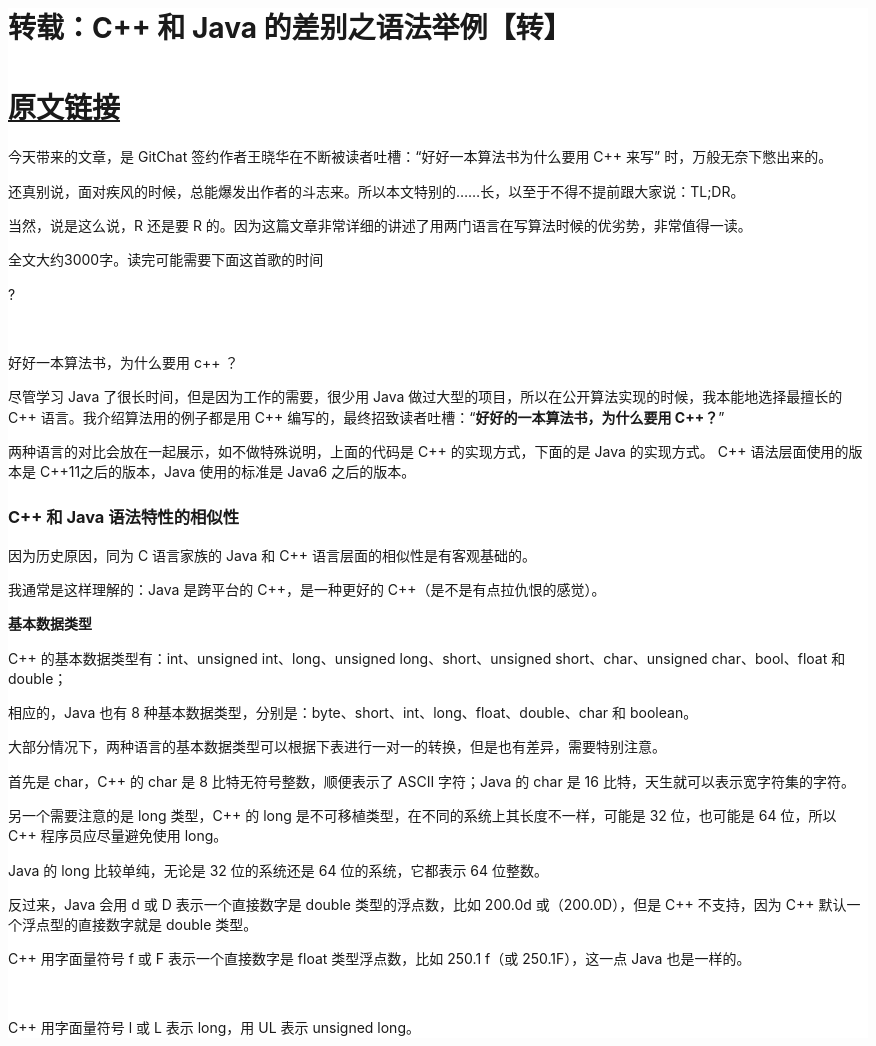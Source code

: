 # 转载：C++ 和 Java 的差别之语法举例【转】


# [原文链接](https://chenzhuo.blog.csdn.net/article/details/89074460)  
  

今天带来的文章，是 GitChat 签约作者王晓华在不断被读者吐槽：“好好一本算法书为什么要用 C++ 来写” 时，万般无奈下憋出来的。

还真别说，面对疾风的时候，总能爆发出作者的斗志来。所以本文特别的……长，以至于不得不提前跟大家说：TL;DR。

当然，说是这么说，R 还是要 R 的。因为这篇文章非常详细的讲述了用两门语言在写算法时候的优劣势，非常值得一读。

全文大约3000字。读完可能需要下面这首歌的时间

?

 

好好一本算法书，为什么要用 c++ ？

尽管学习 Java 了很长时间，但是因为工作的需要，很少用 Java 做过大型的项目，所以在公开算法实现的时候，我本能地选择最擅长的 C++ 语言。我介绍算法用的例子都是用 C++ 编写的，最终招致读者吐槽：“**好好的一本算法书，为什么要用 C++？**” 

> 
两种语言的对比会放在一起展示，如不做特殊说明，上面的代码是 C++ 的实现方式，下面的是 Java 的实现方式。
C++ 语法层面使用的版本是 C++11之后的版本，Java 使用的标准是 Java6 之后的版本。


### C++ 和 Java 语法特性的相似性

因为历史原因，同为 C 语言家族的 Java 和 C++ 语言层面的相似性是有客观基础的。

我通常是这样理解的：Java 是跨平台的 C++，是一种更好的 C++（是不是有点拉仇恨的感觉）。

**基本数据类型**

C++ 的基本数据类型有：int、unsigned int、long、unsigned long、short、unsigned short、char、unsigned char、bool、float 和 double；

相应的，Java 也有 8 种基本数据类型，分别是：byte、short、int、long、float、double、char 和 boolean。

> 
大部分情况下，两种语言的基本数据类型可以根据下表进行一对一的转换，但是也有差异，需要特别注意。


首先是 char，C++ 的 char 是 8 比特无符号整数，顺便表示了 ASCII 字符；Java 的 char 是 16 比特，天生就可以表示宽字符集的字符。

另一个需要注意的是 long 类型，C++ 的 long 是不可移植类型，在不同的系统上其长度不一样，可能是 32 位，也可能是 64 位，所以 C++ 程序员应尽量避免使用 long。

Java 的 long 比较单纯，无论是 32 位的系统还是 64 位的系统，它都表示 64 位整数。

反过来，Java 会用 d 或 D 表示一个直接数字是 double 类型的浮点数，比如 200.0d 或（200.0D），但是 C++ 不支持，因为 C++ 默认一个浮点型的直接数字就是 double 类型。

C++ 用字面量符号 f 或 F 表示一个直接数字是 float 类型浮点数，比如 250.1 f（或 250.1F），这一点 Java 也是一样的。

 

C++ 用字面量符号 l 或 L 表示 long，用 UL 表示 unsigned long。
